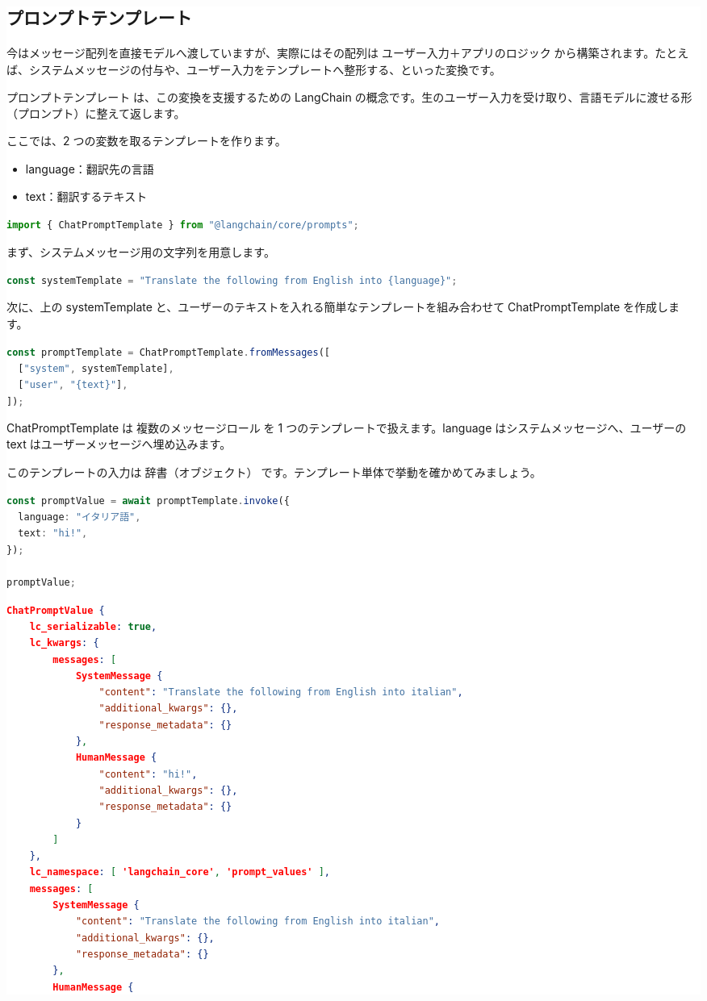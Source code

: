 ## プロンプトテンプレート

今はメッセージ配列を直接モデルへ渡していますが、実際にはその配列は ユーザー入力＋アプリのロジック から構築されます。たとえば、システムメッセージの付与や、ユーザー入力をテンプレートへ整形する、といった変換です。

プロンプトテンプレート は、この変換を支援するための LangChain の概念です。生のユーザー入力を受け取り、言語モデルに渡せる形（プロンプト）に整えて返します。

ここでは、2 つの変数を取るテンプレートを作ります。

- language：翻訳先の言語

- text：翻訳するテキスト

```typescript
import { ChatPromptTemplate } from "@langchain/core/prompts";
```

まず、システムメッセージ用の文字列を用意します。

```typescript
const systemTemplate = "Translate the following from English into {language}";
```

次に、上の systemTemplate と、ユーザーのテキストを入れる簡単なテンプレートを組み合わせて ChatPromptTemplate を作成します。

```typescript
const promptTemplate = ChatPromptTemplate.fromMessages([
  ["system", systemTemplate],
  ["user", "{text}"],
]);
```

ChatPromptTemplate は 複数のメッセージロール を 1 つのテンプレートで扱えます。language はシステムメッセージへ、ユーザーの text はユーザーメッセージへ埋め込みます。

このテンプレートの入力は 辞書（オブジェクト） です。テンプレート単体で挙動を確かめてみましょう。

```typescript
const promptValue = await promptTemplate.invoke({
  language: "イタリア語",
  text: "hi!",
});

promptValue;
```

```json
ChatPromptValue {
    lc_serializable: true,
    lc_kwargs: {
        messages: [
            SystemMessage {
                "content": "Translate the following from English into italian",
                "additional_kwargs": {},
                "response_metadata": {}
            },
            HumanMessage {
                "content": "hi!",
                "additional_kwargs": {},
                "response_metadata": {}
            }
        ]
    },
    lc_namespace: [ 'langchain_core', 'prompt_values' ],
    messages: [
        SystemMessage {
            "content": "Translate the following from English into italian",
            "additional_kwargs": {},
            "response_metadata": {}
        },
        HumanMessage {
```